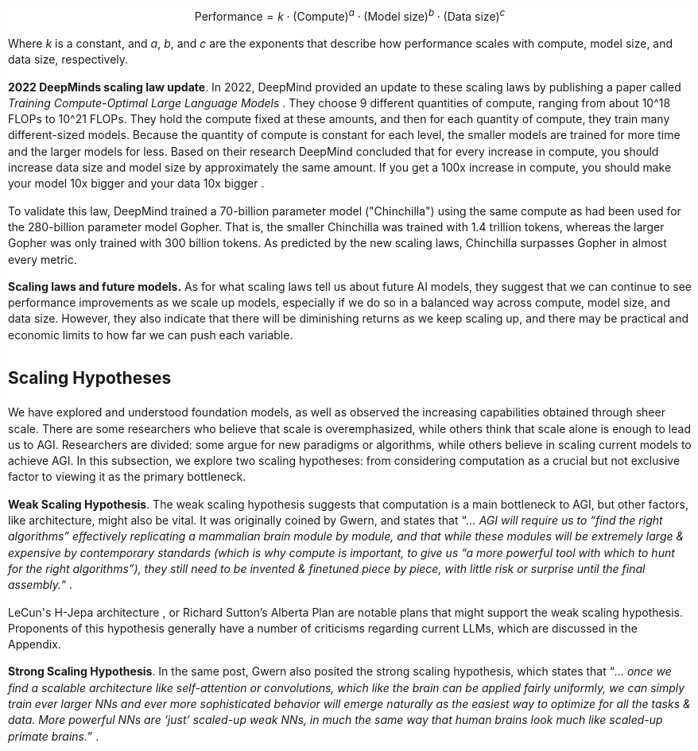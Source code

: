 $$
\text{Performance} = k \cdot (\text{Compute})^a \cdot (\text{Model size})^b \cdot (\text{Data size})^c
$$

Where $k$ is a constant, and $a$, $b$, and $c$ are the exponents that describe how performance scales with compute, model size, and data size, respectively.

**2022 DeepMinds scaling law update**. In 2022, DeepMind provided an update to these scaling laws by publishing a paper called _Training Compute-Optimal Large Language Models_ <d-cite key="hoffmann_training_2022"></d-cite>. They choose 9 different quantities of compute, ranging from about 10^18 FLOPs to 10^21 FLOPs. They hold the compute fixed at these amounts, and then for each quantity of compute, they train many different-sized models. Because the quantity of compute is constant for each level, the smaller models are trained for more time and the larger models for less. Based on their research DeepMind concluded that for every increase in compute, you should increase data size and model size by approximately the same amount. If you get a 100x increase in compute, you should make your model 10x bigger and your data 10x bigger <d-cite key="noauthor_new_nodate"></d-cite>.

To validate this law, DeepMind trained a 70-billion parameter model ("Chinchilla") using the same compute as had been used for the 280-billion parameter model Gopher. That is, the smaller Chinchilla was trained with 1.4 trillion tokens, whereas the larger Gopher was only trained with 300 billion tokens. As predicted by the new scaling laws, Chinchilla surpasses Gopher in almost every metric.

**Scaling laws and future models.** As for what scaling laws tell us about future AI models, they suggest that we can continue to see performance improvements as we scale up models, especially if we do so in a balanced way across compute, model size, and data size. However, they also indicate that there will be diminishing returns as we keep scaling up, and there may be practical and economic limits to how far we can push each variable.


## Scaling Hypotheses

We have explored and understood foundation models, as well as observed the increasing capabilities obtained through sheer scale. There are some researchers who believe that scale is overemphasized, while others think that scale alone is enough to lead us to AGI. Researchers are divided: some argue for new paradigms or algorithms, while others believe in scaling current models to achieve AGI. In this subsection, we explore two scaling hypotheses: from considering computation as a crucial but not exclusive factor to viewing it as the primary bottleneck.

**Weak Scaling Hypothesis**. The weak scaling hypothesis suggests that computation is a main bottleneck to AGI, but other factors, like architecture, might also be vital. It was originally coined by Gwern, and states that “_… AGI will require us to “find the right algorithms” effectively replicating a mammalian brain module by module, and that while these modules will be extremely large & expensive by contemporary standards (which is why compute is important, to give us “a more powerful tool with which to hunt for the right algorithms”), they still need to be invented & finetuned piece by piece, with little risk or surprise until the final assembly._“ <d-cite key="noauthor_scaling_nodate"></d-cite>.

LeCun's H-Jepa architecture  <d-cite key="lecun_path_nodate"></d-cite>, or Richard Sutton’s Alberta Plan  <d-cite key="sutton_alberta_2023"></d-cite> are notable plans that might support the weak scaling hypothesis. Proponents of this hypothesis generally have a number of criticisms regarding current LLMs, which are discussed in the Appendix.

**Strong Scaling Hypothesis**. In the same post, Gwern also posited the strong scaling hypothesis, which states that “_... once we find a scalable architecture like self-attention or convolutions, which like the brain can be applied fairly uniformly, we can simply train ever larger NNs and ever more sophisticated behavior will emerge naturally as the easiest way to optimize for all the tasks & data. More powerful NNs are ‘just’ scaled-up weak NNs, in much the same way that human brains look much like scaled-up primate brains._”  <d-cite key="noauthor_scaling_nodate"></d-cite>.
